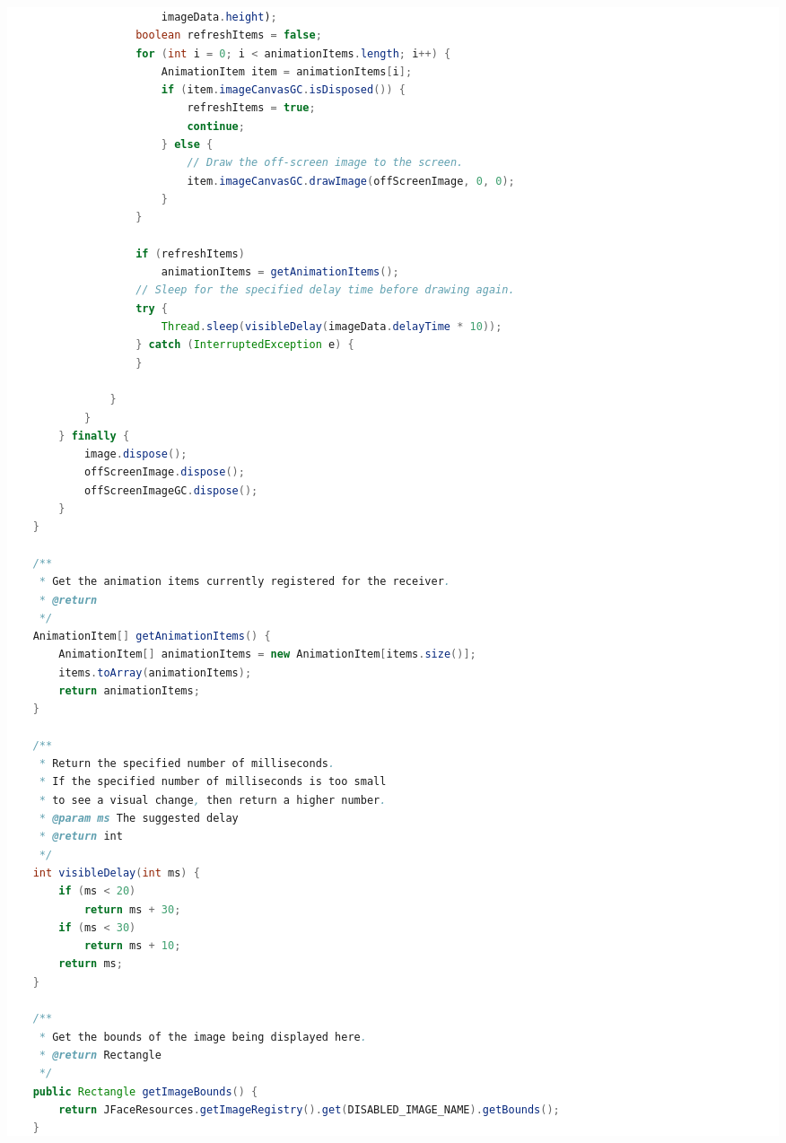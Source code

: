 ```java
						imageData.height);
					boolean refreshItems = false;
					for (int i = 0; i < animationItems.length; i++) {
						AnimationItem item = animationItems[i];
						if (item.imageCanvasGC.isDisposed()) {
							refreshItems = true;
							continue;
						} else {
							// Draw the off-screen image to the screen.
							item.imageCanvasGC.drawImage(offScreenImage, 0, 0);
						}
					}

					if (refreshItems)
						animationItems = getAnimationItems();
					// Sleep for the specified delay time before drawing again.
					try {
						Thread.sleep(visibleDelay(imageData.delayTime * 10));
					} catch (InterruptedException e) {
					}

				}
			}
		} finally {
			image.dispose();
			offScreenImage.dispose();
			offScreenImageGC.dispose();
		}
	}

	/**
	 * Get the animation items currently registered for the receiver.
	 * @return
	 */
	AnimationItem[] getAnimationItems() {
		AnimationItem[] animationItems = new AnimationItem[items.size()];
		items.toArray(animationItems);
		return animationItems;
	}

	/**
	 * Return the specified number of milliseconds.
	 * If the specified number of milliseconds is too small
	 * to see a visual change, then return a higher number.
	 * @param ms The suggested delay
	 * @return int
	 */
	int visibleDelay(int ms) {
		if (ms < 20)
			return ms + 30;
		if (ms < 30)
			return ms + 10;
		return ms;
	}

	/**
	 * Get the bounds of the image being displayed here.
	 * @return Rectangle
	 */
	public Rectangle getImageBounds() {
		return JFaceResources.getImageRegistry().get(DISABLED_IMAGE_NAME).getBounds();
	}

```
